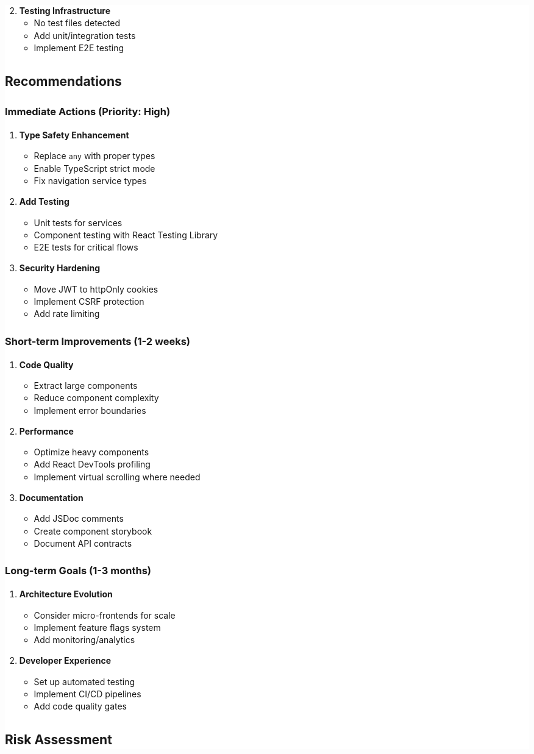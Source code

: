 2. **Testing Infrastructure**
   - No test files detected
   - Add unit/integration tests
   - Implement E2E testing

## Recommendations

### Immediate Actions (Priority: High)

1. **Type Safety Enhancement**
   - Replace `any` with proper types
   - Enable TypeScript strict mode
   - Fix navigation service types

2. **Add Testing**
   - Unit tests for services
   - Component testing with React Testing Library
   - E2E tests for critical flows

3. **Security Hardening**
   - Move JWT to httpOnly cookies
   - Implement CSRF protection
   - Add rate limiting

### Short-term Improvements (1-2 weeks)

1. **Code Quality**
   - Extract large components
   - Reduce component complexity
   - Implement error boundaries

2. **Performance**
   - Optimize heavy components
   - Add React DevTools profiling
   - Implement virtual scrolling where needed

3. **Documentation**
   - Add JSDoc comments
   - Create component storybook
   - Document API contracts

### Long-term Goals (1-3 months)

1. **Architecture Evolution**
   - Consider micro-frontends for scale
   - Implement feature flags system
   - Add monitoring/analytics

2. **Developer Experience**
   - Set up automated testing
   - Implement CI/CD pipelines
   - Add code quality gates

## Risk Assessment

